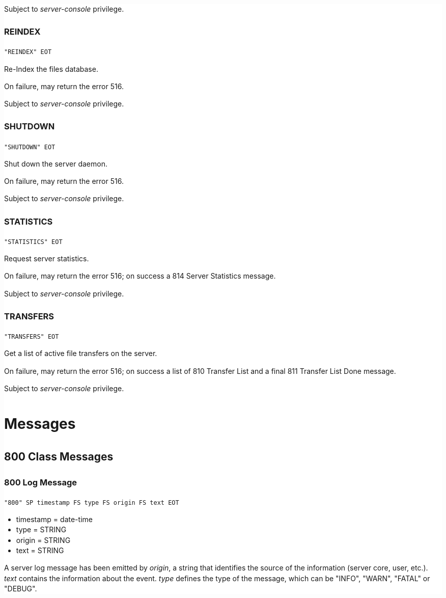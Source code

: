 Subject to _server-console_ privilege.

### REINDEX ###
`"REINDEX" EOT`

Re-Index the files database.

On failure, may return the error 516.

Subject to _server-console_ privilege.

### SHUTDOWN ###
`"SHUTDOWN" EOT`

Shut down the server daemon.

On failure, may return the error 516.

Subject to _server-console_ privilege.

### STATISTICS ###
`"STATISTICS" EOT`

Request server statistics.

On failure, may return the error 516; on success a 814 Server Statistics message.

Subject to _server-console_ privilege.

### TRANSFERS ###
`"TRANSFERS" EOT`

Get a list of active file transfers on the server.

On failure, may return the error 516; on success a list of 810 Transfer List and a final 811 Transfer List Done message.

Subject to _server-console_ privilege.

# Messages #

## 800 Class Messages ##

### 800 Log Message ###
`"800" SP timestamp FS type FS origin FS text EOT`

  * timestamp = date-time
  * type = STRING
  * origin = STRING
  * text = STRING

A server log message has been emitted by _origin_, a string that identifies the source of the information (server core, user, etc.). _text_ contains the information about the event. _type_ defines the type of the message, which can be "INFO", "WARN", "FATAL" or "DEBUG".
